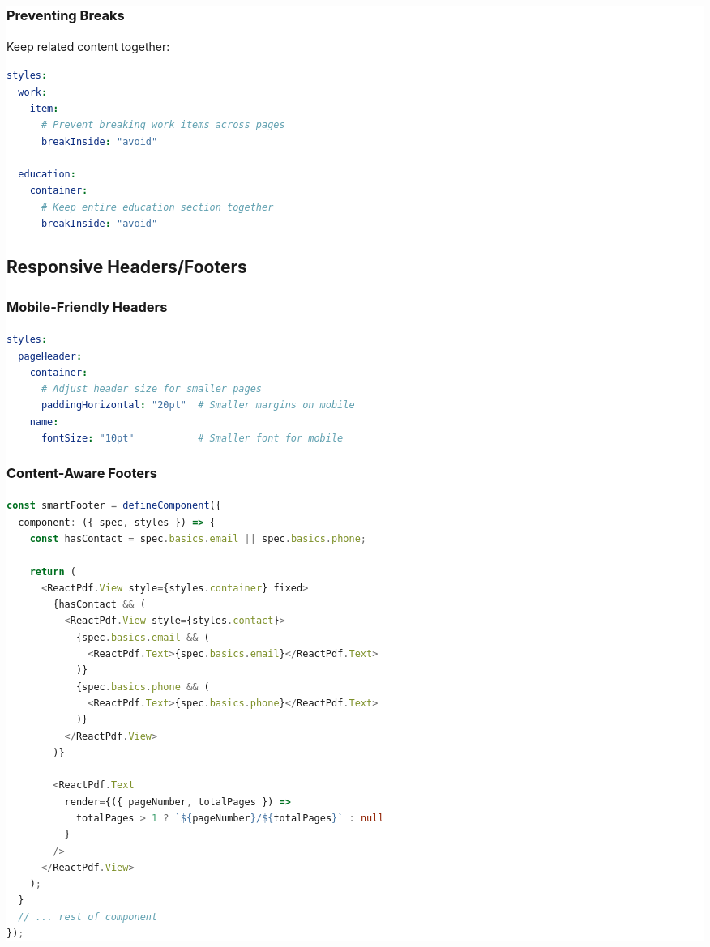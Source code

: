 ### Preventing Breaks

Keep related content together:

```yaml
styles:
  work:
    item:
      # Prevent breaking work items across pages
      breakInside: "avoid"
      
  education:
    container:
      # Keep entire education section together
      breakInside: "avoid"
```

## Responsive Headers/Footers

### Mobile-Friendly Headers

```yaml
styles:
  pageHeader:
    container:
      # Adjust header size for smaller pages
      paddingHorizontal: "20pt"  # Smaller margins on mobile
    name:
      fontSize: "10pt"           # Smaller font for mobile
```

### Content-Aware Footers

```typescript
const smartFooter = defineComponent({
  component: ({ spec, styles }) => {
    const hasContact = spec.basics.email || spec.basics.phone;
    
    return (
      <ReactPdf.View style={styles.container} fixed>
        {hasContact && (
          <ReactPdf.View style={styles.contact}>
            {spec.basics.email && (
              <ReactPdf.Text>{spec.basics.email}</ReactPdf.Text>
            )}
            {spec.basics.phone && (
              <ReactPdf.Text>{spec.basics.phone}</ReactPdf.Text>
            )}
          </ReactPdf.View>
        )}
        
        <ReactPdf.Text 
          render={({ pageNumber, totalPages }) => 
            totalPages > 1 ? `${pageNumber}/${totalPages}` : null
          }
        />
      </ReactPdf.View>
    );
  }
  // ... rest of component
});
```
